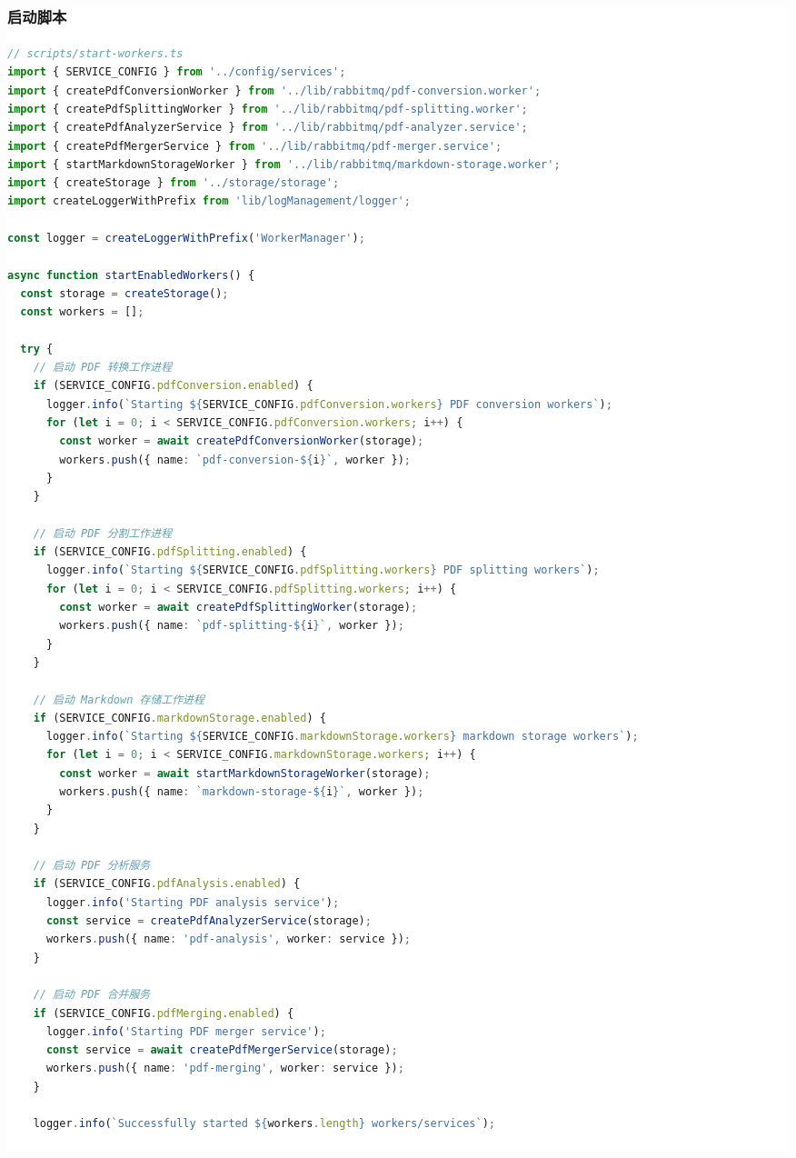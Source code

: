 ### 启动脚本

```typescript
// scripts/start-workers.ts
import { SERVICE_CONFIG } from '../config/services';
import { createPdfConversionWorker } from '../lib/rabbitmq/pdf-conversion.worker';
import { createPdfSplittingWorker } from '../lib/rabbitmq/pdf-splitting.worker';
import { createPdfAnalyzerService } from '../lib/rabbitmq/pdf-analyzer.service';
import { createPdfMergerService } from '../lib/rabbitmq/pdf-merger.service';
import { startMarkdownStorageWorker } from '../lib/rabbitmq/markdown-storage.worker';
import { createStorage } from '../storage/storage';
import createLoggerWithPrefix from 'lib/logManagement/logger';

const logger = createLoggerWithPrefix('WorkerManager');

async function startEnabledWorkers() {
  const storage = createStorage();
  const workers = [];
  
  try {
    // 启动 PDF 转换工作进程
    if (SERVICE_CONFIG.pdfConversion.enabled) {
      logger.info(`Starting ${SERVICE_CONFIG.pdfConversion.workers} PDF conversion workers`);
      for (let i = 0; i < SERVICE_CONFIG.pdfConversion.workers; i++) {
        const worker = await createPdfConversionWorker(storage);
        workers.push({ name: `pdf-conversion-${i}`, worker });
      }
    }
    
    // 启动 PDF 分割工作进程
    if (SERVICE_CONFIG.pdfSplitting.enabled) {
      logger.info(`Starting ${SERVICE_CONFIG.pdfSplitting.workers} PDF splitting workers`);
      for (let i = 0; i < SERVICE_CONFIG.pdfSplitting.workers; i++) {
        const worker = await createPdfSplittingWorker(storage);
        workers.push({ name: `pdf-splitting-${i}`, worker });
      }
    }
    
    // 启动 Markdown 存储工作进程
    if (SERVICE_CONFIG.markdownStorage.enabled) {
      logger.info(`Starting ${SERVICE_CONFIG.markdownStorage.workers} markdown storage workers`);
      for (let i = 0; i < SERVICE_CONFIG.markdownStorage.workers; i++) {
        const worker = await startMarkdownStorageWorker(storage);
        workers.push({ name: `markdown-storage-${i}`, worker });
      }
    }
    
    // 启动 PDF 分析服务
    if (SERVICE_CONFIG.pdfAnalysis.enabled) {
      logger.info('Starting PDF analysis service');
      const service = createPdfAnalyzerService(storage);
      workers.push({ name: 'pdf-analysis', worker: service });
    }
    
    // 启动 PDF 合并服务
    if (SERVICE_CONFIG.pdfMerging.enabled) {
      logger.info('Starting PDF merger service');
      const service = await createPdfMergerService(storage);
      workers.push({ name: 'pdf-merging', worker: service });
    }
    
    logger.info(`Successfully started ${workers.length} workers/services`);
    
```